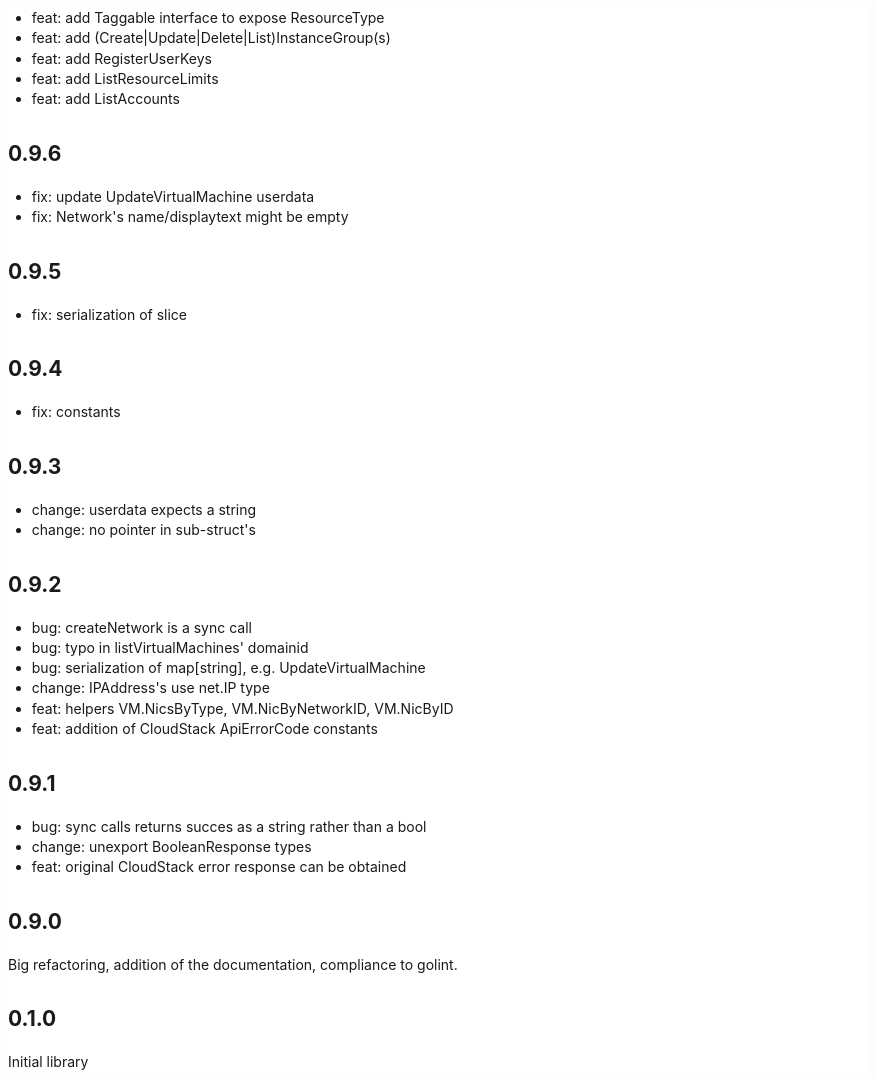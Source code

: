 - feat: add Taggable interface to expose ResourceType
- feat: add (Create|Update|Delete|List)InstanceGroup(s)
- feat: add RegisterUserKeys
- feat: add ListResourceLimits
- feat: add ListAccounts

0.9.6
-----

- fix: update UpdateVirtualMachine userdata
- fix: Network's name/displaytext might be empty

0.9.5
-----

- fix: serialization of slice

0.9.4
-----

- fix: constants

0.9.3
-----

- change: userdata expects a string
- change: no pointer in sub-struct's

0.9.2
-----

- bug: createNetwork is a sync call
- bug: typo in listVirtualMachines' domainid
- bug: serialization of map[string], e.g. UpdateVirtualMachine
- change: IPAddress's use net.IP type
- feat: helpers VM.NicsByType, VM.NicByNetworkID, VM.NicByID
- feat: addition of CloudStack ApiErrorCode constants

0.9.1
-----

- bug: sync calls returns succes as a string rather than a bool
- change: unexport BooleanResponse types
- feat: original CloudStack error response can be obtained

0.9.0
-----

Big refactoring, addition of the documentation, compliance to golint.

0.1.0
-----

Initial library
